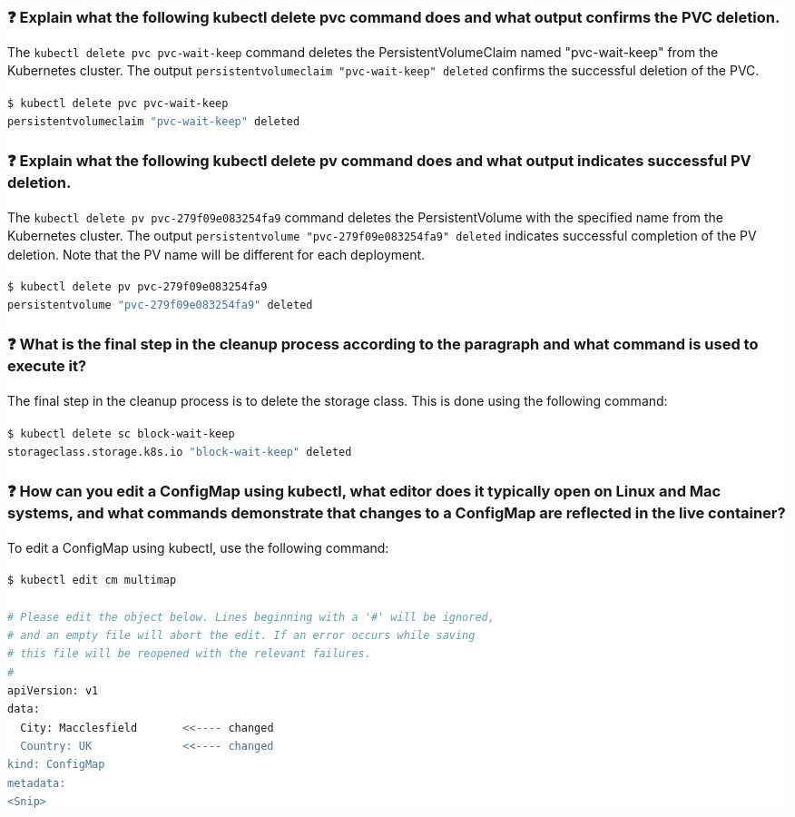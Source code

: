 ### ❓ Explain what the following kubectl delete pvc command does and what output confirms the PVC deletion.
The `kubectl delete pvc pvc-wait-keep` command deletes the PersistentVolumeClaim named "pvc-wait-keep" from the Kubernetes cluster. The output `persistentvolumeclaim "pvc-wait-keep" deleted` confirms the successful deletion of the PVC.

```bash
$ kubectl delete pvc pvc-wait-keep
persistentvolumeclaim "pvc-wait-keep" deleted
```

### ❓ Explain what the following kubectl delete pv command does and what output indicates successful PV deletion.
The `kubectl delete pv pvc-279f09e083254fa9` command deletes the PersistentVolume with the specified name from the Kubernetes cluster. The output `persistentvolume "pvc-279f09e083254fa9" deleted` indicates successful completion of the PV deletion. Note that the PV name will be different for each deployment.

```bash
$ kubectl delete pv pvc-279f09e083254fa9
persistentvolume "pvc-279f09e083254fa9" deleted
```

### ❓ What is the final step in the cleanup process according to the paragraph and what command is used to execute it?
The final step in the cleanup process is to delete the storage class. This is done using the following command:

```bash
$ kubectl delete sc block-wait-keep
storageclass.storage.k8s.io "block-wait-keep" deleted
```

### ❓ How can you edit a ConfigMap using kubectl, what editor does it typically open on Linux and Mac systems, and what commands demonstrate that changes to a ConfigMap are reflected in the live container?
To edit a ConfigMap using kubectl, use the following command:

```bash
$ kubectl edit cm multimap

# Please edit the object below. Lines beginning with a '#' will be ignored,
# and an empty file will abort the edit. If an error occurs while saving 
# this file will be reopened with the relevant failures.
#
apiVersion: v1
data:
  City: Macclesfield       <<---- changed
  Country: UK              <<---- changed
kind: ConfigMap
metadata:
<Snip>
```
